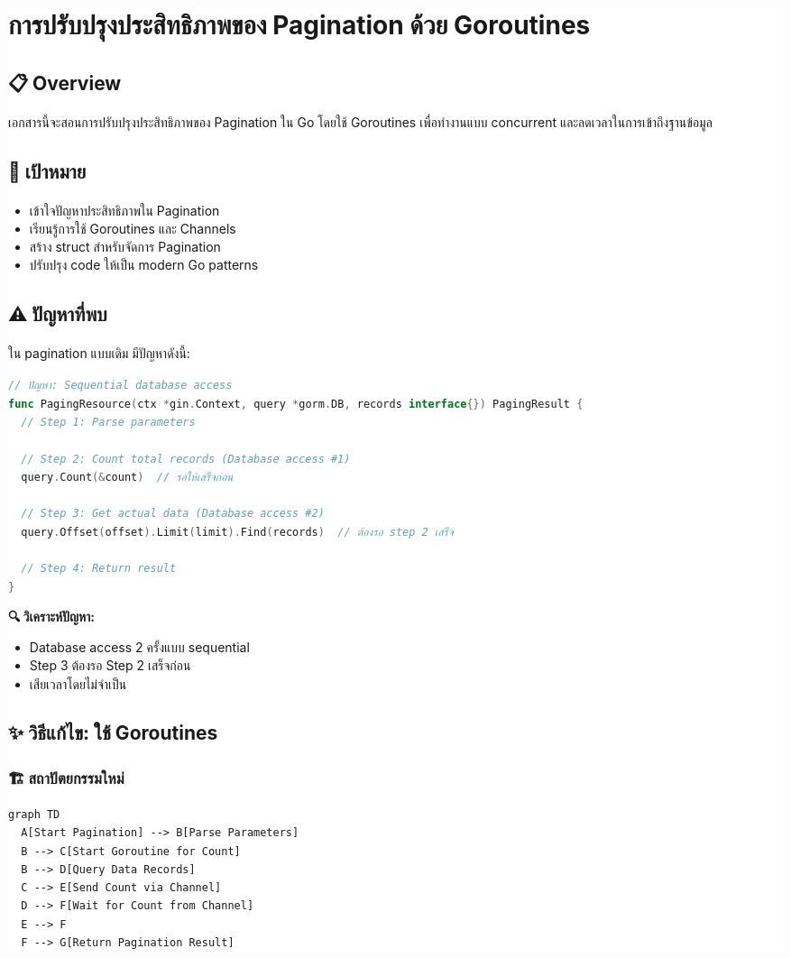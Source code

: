# การปรับปรุงประสิทธิภาพของ Pagination ด้วย Goroutines

## 📋 Overview

เอกสารนี้จะสอนการปรับปรุงประสิทธิภาพของ Pagination ใน Go โดยใช้ Goroutines เพื่อทำงานแบบ concurrent และลดเวลาในการเข้าถึงฐานข้อมูล

## 🎯 เป้าหมาย

- เข้าใจปัญหาประสิทธิภาพใน Pagination
- เรียนรู้การใช้ Goroutines และ Channels
- สร้าง struct สำหรับจัดการ Pagination
- ปรับปรุง code ให้เป็น modern Go patterns

## ⚠️ ปัญหาที่พบ

ใน pagination แบบเดิม มีปัญหาดังนี้:

```go
// ปัญหา: Sequential database access
func PagingResource(ctx *gin.Context, query *gorm.DB, records interface{}) PagingResult {
  // Step 1: Parse parameters

  // Step 2: Count total records (Database access #1)
  query.Count(&count)  // รอให้เสร็จก่อน

  // Step 3: Get actual data (Database access #2)
  query.Offset(offset).Limit(limit).Find(records)  // ต้องรอ step 2 เสร็จ

  // Step 4: Return result
}
```

**🔍 วิเคราะห์ปัญหา:**

- Database access 2 ครั้งแบบ sequential
- Step 3 ต้องรอ Step 2 เสร็จก่อน
- เสียเวลาโดยไม่จำเป็น

## ✨ วิธีแก้ไข: ใช้ Goroutines

### 🏗️ สถาปัตยกรรมใหม่

```mermaid
graph TD
  A[Start Pagination] --> B[Parse Parameters]
  B --> C[Start Goroutine for Count]
  B --> D[Query Data Records]
  C --> E[Send Count via Channel]
  D --> F[Wait for Count from Channel]
  E --> F
  F --> G[Return Pagination Result]
```
